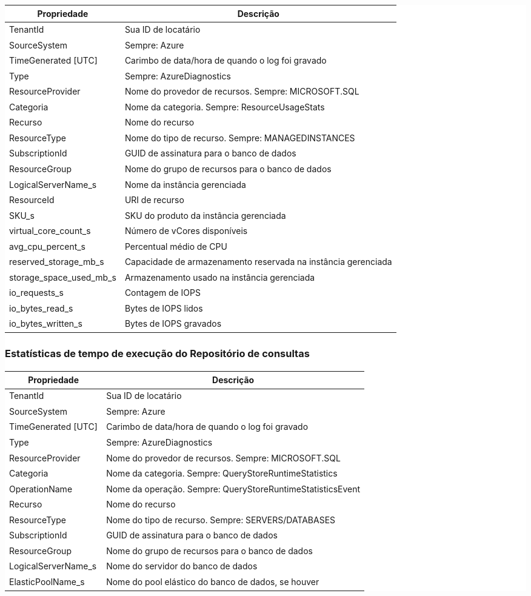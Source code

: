 |Propriedade|Descrição|
|---|---|
|TenantId|Sua ID de locatário |
|SourceSystem|Sempre: Azure|
|TimeGenerated [UTC]|Carimbo de data/hora de quando o log foi gravado |
|Type|Sempre: AzureDiagnostics |
|ResourceProvider|Nome do provedor de recursos. Sempre: MICROSOFT.SQL |
|Categoria|Nome da categoria. Sempre: ResourceUsageStats |
|Recurso|Nome do recurso |
|ResourceType|Nome do tipo de recurso. Sempre: MANAGEDINSTANCES |
|SubscriptionId|GUID de assinatura para o banco de dados |
|ResourceGroup|Nome do grupo de recursos para o banco de dados |
|LogicalServerName_s|Nome da instância gerenciada |
|ResourceId|URI de recurso |
|SKU_s|SKU do produto da instância gerenciada |
|virtual_core_count_s|Número de vCores disponíveis |
|avg_cpu_percent_s|Percentual médio de CPU |
|reserved_storage_mb_s|Capacidade de armazenamento reservada na instância gerenciada |
|storage_space_used_mb_s|Armazenamento usado na instância gerenciada |
|io_requests_s|Contagem de IOPS |
|io_bytes_read_s|Bytes de IOPS lidos |
|io_bytes_written_s|Bytes de IOPS gravados |

### <a name="query-store-runtime-statistics"></a>Estatísticas de tempo de execução do Repositório de consultas

|Propriedade|Descrição|
|---|---|
|TenantId|Sua ID de locatário |
|SourceSystem|Sempre: Azure |
|TimeGenerated [UTC]|Carimbo de data/hora de quando o log foi gravado |
|Type|Sempre: AzureDiagnostics |
|ResourceProvider|Nome do provedor de recursos. Sempre: MICROSOFT.SQL |
|Categoria|Nome da categoria. Sempre: QueryStoreRuntimeStatistics |
|OperationName|Nome da operação. Sempre: QueryStoreRuntimeStatisticsEvent |
|Recurso|Nome do recurso |
|ResourceType|Nome do tipo de recurso. Sempre: SERVERS/DATABASES |
|SubscriptionId|GUID de assinatura para o banco de dados |
|ResourceGroup|Nome do grupo de recursos para o banco de dados |
|LogicalServerName_s|Nome do servidor do banco de dados |
|ElasticPoolName_s|Nome do pool elástico do banco de dados, se houver |